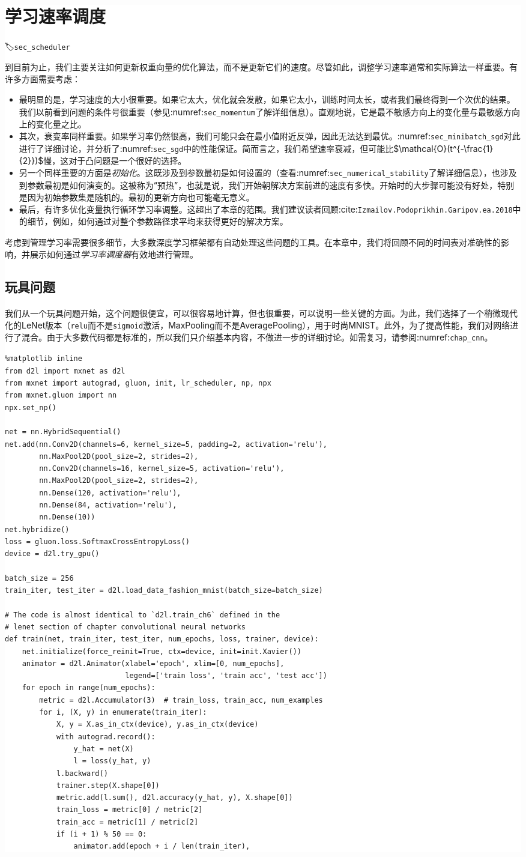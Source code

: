 # 学习速率调度
:label:`sec_scheduler`

到目前为止，我们主要关注如何更新权重向量的优化算法，而不是更新它们的速度。尽管如此，调整学习速率通常和实际算法一样重要。有许多方面需要考虑：

* 最明显的是，学习速度的大小很重要。如果它太大，优化就会发散，如果它太小，训练时间太长，或者我们最终得到一个次优的结果。我们以前看到问题的条件号很重要（参见:numref:`sec_momentum`了解详细信息）。直观地说，它是最不敏感方向上的变化量与最敏感方向上的变化量之比。
* 其次，衰变率同样重要。如果学习率仍然很高，我们可能只会在最小值附近反弹，因此无法达到最优。:numref:`sec_minibatch_sgd`对此进行了详细讨论，并分析了:numref:`sec_sgd`中的性能保证。简而言之，我们希望速率衰减，但可能比$\mathcal{O}(t^{-\frac{1}{2}})$慢，这对于凸问题是一个很好的选择。
* 另一个同样重要的方面是*初始化*。这既涉及到参数最初是如何设置的（查看:numref:`sec_numerical_stability`了解详细信息），也涉及到参数最初是如何演变的。这被称为“预热”，也就是说，我们开始朝解决方案前进的速度有多快。开始时的大步骤可能没有好处，特别是因为初始参数集是随机的。最初的更新方向也可能毫无意义。
* 最后，有许多优化变量执行循环学习率调整。这超出了本章的范围。我们建议读者回顾:cite:`Izmailov.Podoprikhin.Garipov.ea.2018`中的细节，例如，如何通过对整个参数路径求平均来获得更好的解决方案。

考虑到管理学习率需要很多细节，大多数深度学习框架都有自动处理这些问题的工具。在本章中，我们将回顾不同的时间表对准确性的影响，并展示如何通过*学习率调度器*有效地进行管理。

## 玩具问题

我们从一个玩具问题开始，这个问题很便宜，可以很容易地计算，但也很重要，可以说明一些关键的方面。为此，我们选择了一个稍微现代化的LeNet版本（`relu`而不是`sigmoid`激活，MaxPooling而不是AveragePooling），用于时尚MNIST。此外，为了提高性能，我们对网络进行了混合。由于大多数代码都是标准的，所以我们只介绍基本内容，不做进一步的详细讨论。如需复习，请参阅:numref:`chap_cnn`。

```{.python .input}
%matplotlib inline
from d2l import mxnet as d2l
from mxnet import autograd, gluon, init, lr_scheduler, np, npx
from mxnet.gluon import nn
npx.set_np()

net = nn.HybridSequential()
net.add(nn.Conv2D(channels=6, kernel_size=5, padding=2, activation='relu'),
        nn.MaxPool2D(pool_size=2, strides=2),
        nn.Conv2D(channels=16, kernel_size=5, activation='relu'),
        nn.MaxPool2D(pool_size=2, strides=2),
        nn.Dense(120, activation='relu'),
        nn.Dense(84, activation='relu'),
        nn.Dense(10))
net.hybridize()
loss = gluon.loss.SoftmaxCrossEntropyLoss()
device = d2l.try_gpu()

batch_size = 256
train_iter, test_iter = d2l.load_data_fashion_mnist(batch_size=batch_size)

# The code is almost identical to `d2l.train_ch6` defined in the 
# lenet section of chapter convolutional neural networks
def train(net, train_iter, test_iter, num_epochs, loss, trainer, device):
    net.initialize(force_reinit=True, ctx=device, init=init.Xavier())
    animator = d2l.Animator(xlabel='epoch', xlim=[0, num_epochs],
                            legend=['train loss', 'train acc', 'test acc'])
    for epoch in range(num_epochs):
        metric = d2l.Accumulator(3)  # train_loss, train_acc, num_examples
        for i, (X, y) in enumerate(train_iter):
            X, y = X.as_in_ctx(device), y.as_in_ctx(device)
            with autograd.record():
                y_hat = net(X)
                l = loss(y_hat, y)
            l.backward()
            trainer.step(X.shape[0])
            metric.add(l.sum(), d2l.accuracy(y_hat, y), X.shape[0])
            train_loss = metric[0] / metric[2]
            train_acc = metric[1] / metric[2]
            if (i + 1) % 50 == 0:
                animator.add(epoch + i / len(train_iter),
```
